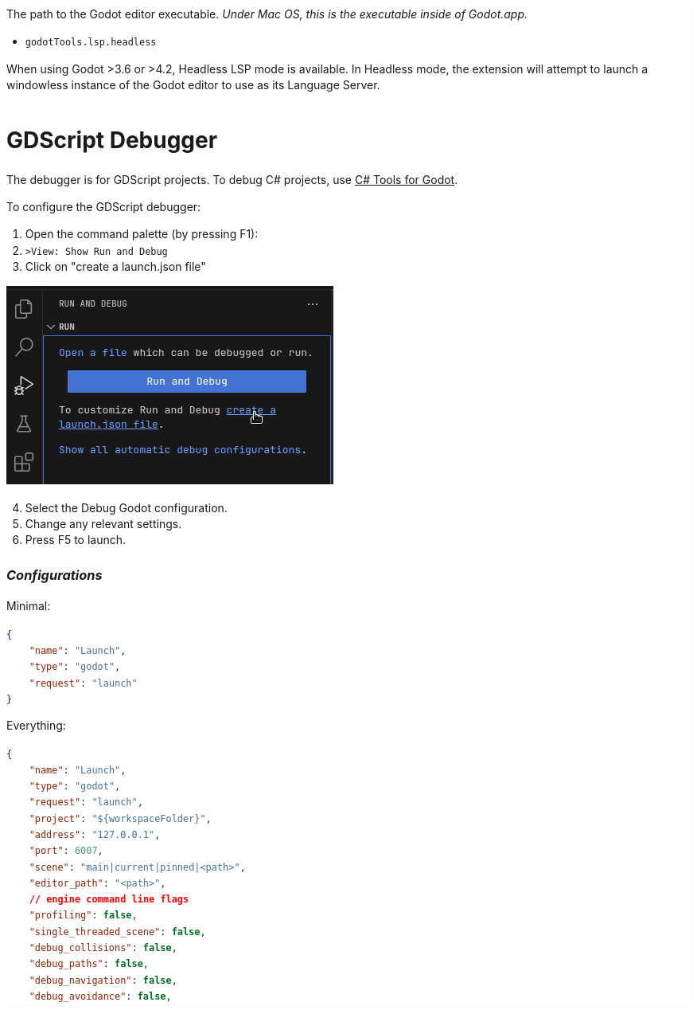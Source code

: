 The path to the Godot editor executable. _Under Mac OS, this is the executable inside of Godot.app._

- `godotTools.lsp.headless`
  
When using Godot >3.6 or >4.2, Headless LSP mode is available. In Headless mode, the extension will attempt to launch a windowless instance of the Godot editor to use as its Language Server.

# GDScript Debugger

The debugger is for GDScript projects. To debug C# projects, use [C# Tools for Godot](https://github.com/godotengine/godot-csharp-vscode).

To configure the GDScript debugger:

1. Open the command palette (by pressing F1):
2. `>View: Show Run and Debug`
3. Click on "create a launch.json file"

![Run and Debug View](img/run-and-debug.png)

4. Select the Debug Godot configuration.
5. Change any relevant settings.
6. Press F5 to launch.

### *Configurations*

Minimal:
```json
{
	"name": "Launch",
	"type": "godot",
	"request": "launch"
}
```

Everything:
```json
{
	"name": "Launch",
	"type": "godot",
	"request": "launch",
	"project": "${workspaceFolder}",
	"address": "127.0.0.1",
	"port": 6007,
	"scene": "main|current|pinned|<path>",
	"editor_path": "<path>",
	// engine command line flags
	"profiling": false,
	"single_threaded_scene": false,
	"debug_collisions": false,
	"debug_paths": false,
	"debug_navigation": false,
	"debug_avoidance": false,
```